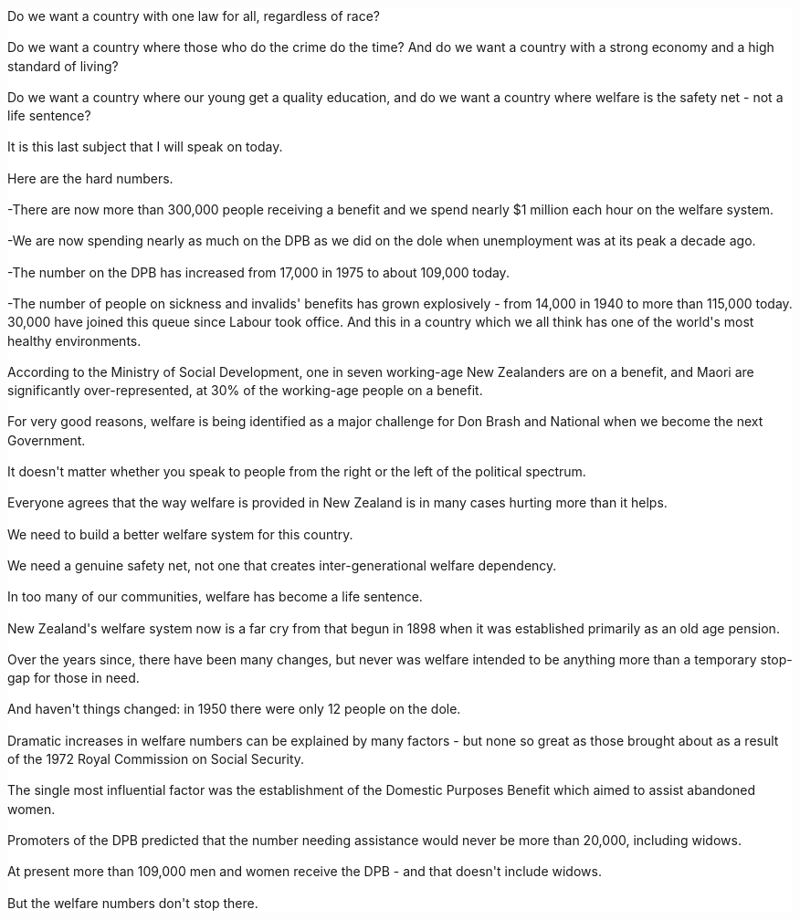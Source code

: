 Do we want a country with one law for all, regardless of race?

Do we want a country where those who do the crime do the time? And do we want a country with a strong economy and a high standard of living?

Do we want a country where our young get a quality education, and do we want a country where welfare is the safety net - not a life sentence?

It is this last subject that I will speak on today.

Here are the hard numbers.

\-There are now more than 300,000 people receiving a benefit and we spend nearly $1 million each hour on the welfare system.

\-We are now spending nearly as much on the DPB as we did on the dole when unemployment was at its peak a decade ago.

\-The number on the DPB has increased from 17,000 in 1975 to about 109,000 today.

\-The number of people on sickness and invalids' benefits has grown explosively - from 14,000 in 1940 to more than 115,000 today. 30,000 have joined this queue since Labour took office. And this in a country which we all think has one of the world's most healthy environments.

According to the Ministry of Social Development, one in seven working-age New Zealanders are on a benefit, and Maori are significantly over-represented, at 30% of the working-age people on a benefit.

For very good reasons, welfare is being identified as a major challenge for Don Brash and National when we become the next Government.

It doesn't matter whether you speak to people from the right or the left of the political spectrum.

Everyone agrees that the way welfare is provided in New Zealand is in many cases hurting more than it helps.

We need to build a better welfare system for this country.

We need a genuine safety net, not one that creates inter-generational welfare dependency.

In too many of our communities, welfare has become a life sentence.

New Zealand's welfare system now is a far cry from that begun in 1898 when it was established primarily as an old age pension.

Over the years since, there have been many changes, but never was welfare intended to be anything more than a temporary stop-gap for those in need.

And haven't things changed: in 1950 there were only 12 people on the dole.

Dramatic increases in welfare numbers can be explained by many factors - but none so great as those brought about as a result of the 1972 Royal Commission on Social Security.

The single most influential factor was the establishment of the Domestic Purposes Benefit which aimed to assist abandoned women.

Promoters of the DPB predicted that the number needing assistance would never be more than 20,000, including widows.

At present more than 109,000 men and women receive the DPB - and that doesn't include widows.

But the welfare numbers don't stop there.
